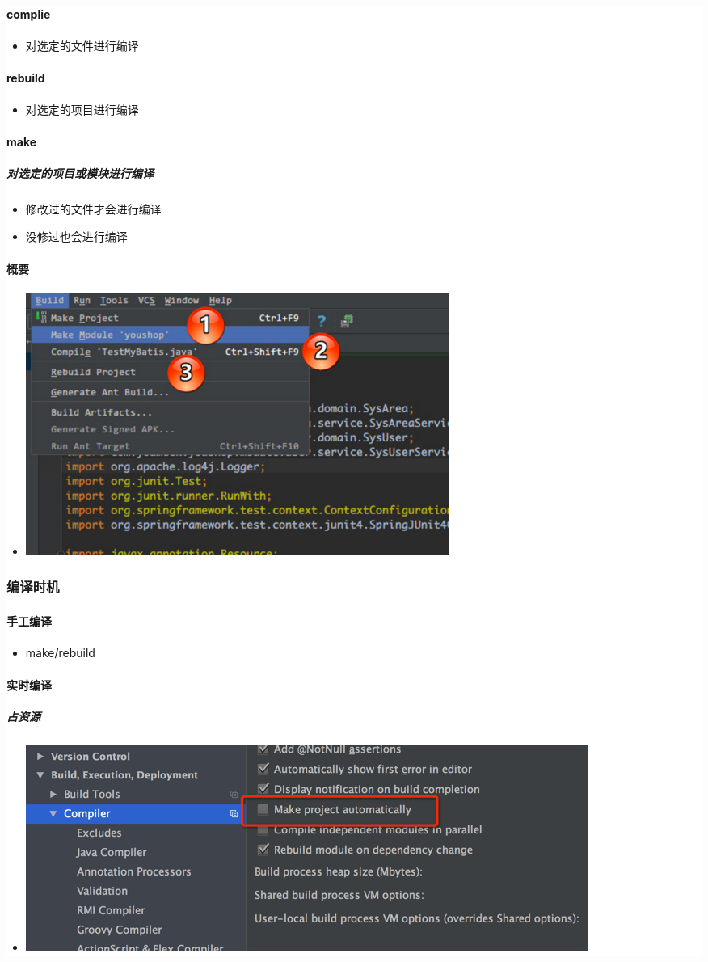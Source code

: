 #### complie   

* 对选定的文件进行编译   

#### rebuild   

* 对选定的项目进行编译   

#### make   

##### 对选定的项目或模块进行编译   

* 修改过的文件才会进行编译   

* 没修过也会进行编译   

#### 概要   

* ![](attachments/2qtf4fcgm6h1mcqb50b8lgne1s.png "")   

### 编译时机   

#### 手工编译   

* make/rebuild   

#### 实时编译   

##### 占资源   

* ![](attachments/7s7dd599r5krh6jlc4b251gbn5.png "")   
